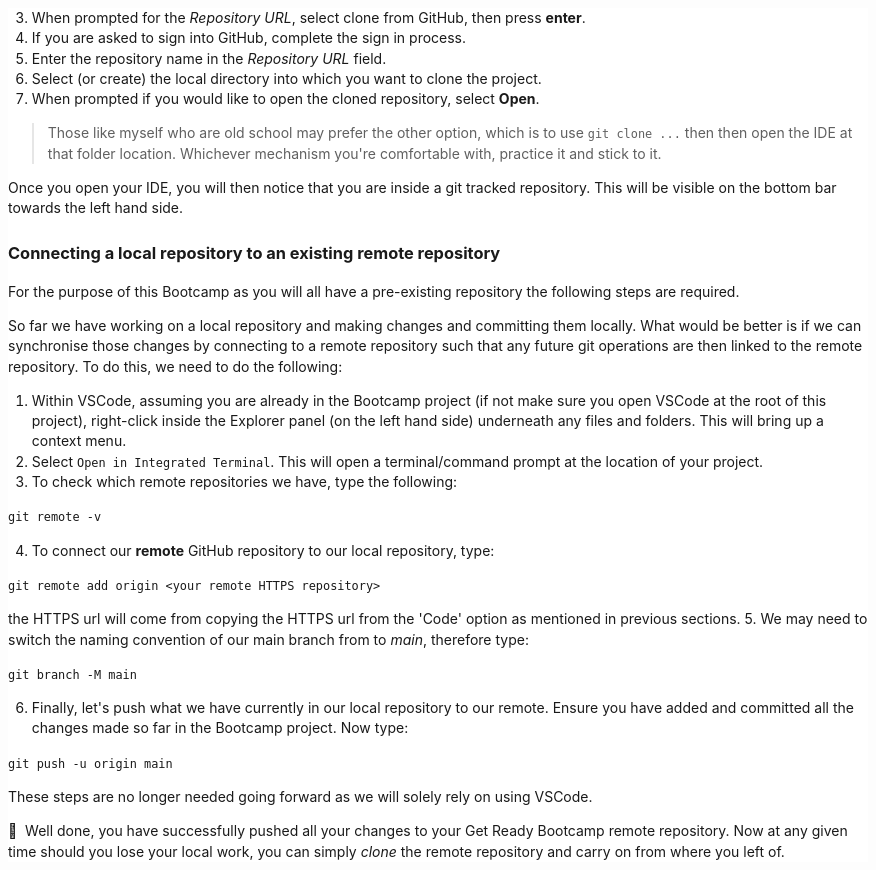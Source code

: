 3. When prompted for the _Repository URL_, select clone from GitHub, then press **enter**.
4. If you are asked to sign into GitHub, complete the sign in process.
5. Enter the repository name in the _Repository URL_ field.
6. Select (or create) the local directory into which you want to clone the project.
7. When prompted if you would like to open the cloned repository, select **Open**.

> Those like myself who are old school may prefer the other option, which is to use `git clone ...` then then open the IDE at that folder location. Whichever mechanism you're comfortable with, practice it and stick to it.

Once you open your IDE, you will then notice that you are inside a git tracked repository. This will be visible on the bottom bar towards the left hand side.

### Connecting a local repository to an existing remote repository

For the purpose of this Bootcamp as you will all have a pre-existing repository the following steps are required.

So far we have working on a local repository and making changes and committing them locally. What would be better is if we can synchronise those changes by connecting to a remote repository such that any future git operations are then linked to the remote repository. To do this, we need to do the following:

1. Within VSCode, assuming you are already in the Bootcamp project (if not make sure you open VSCode at the root of this project), right-click inside the Explorer panel (on the left hand side) underneath any files and folders. This will bring up a context menu.
2. Select `Open in Integrated Terminal`. This will open a terminal/command prompt at the location of your project.
3. To check which remote repositories we have, type the following:

```
git remote -v
```

4. To connect our **remote** GitHub repository to our local repository, type:

```
git remote add origin <your remote HTTPS repository>
```

the HTTPS url will come from copying the HTTPS url from the 'Code' option as mentioned in previous sections. 
5. We may need to switch the naming convention of our main branch from to _main_, therefore type:

```
git branch -M main
```

6. Finally, let's push what we have currently in our local repository to our remote. Ensure you have added and committed all the changes made so far in the Bootcamp project. Now type:

```
git push -u origin main
```

These steps are no longer needed going forward as we will solely rely on using VSCode.

:tada:&nbsp; Well done, you have successfully pushed all your changes to your Get Ready Bootcamp remote repository. Now at any given time should you lose your local work, you can simply _clone_ the remote repository and carry on from where you left of.
